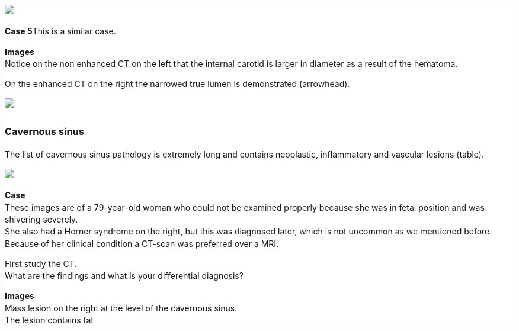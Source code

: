 






![](/assets/1-case-5-carotid-b1.jpg)




**Case 5**This
is a similar case.

**Images**  
Notice
on the non enhanced CT on the left that the internal carotid is larger in
diameter as a result of the hematoma.  

On
the enhanced CT on the right the narrowed true lumen is demonstrated
(arrowhead).    








![](/assets/_1-tab-cav-sinus.png)




### Cavernous sinus


The list of cavernous sinus pathology is extremely long and contains neoplastic, inflammatory and vascular lesions (table). 








![](/assets/1-sinus-cavernosus-1674127472.jpg)




**Case**  
These images are of a 79-year-old woman who could not be examined properly because she was in fetal position and was shivering severely.  
She also had a Horner syndrome on the right, but this was diagnosed later, which is not uncommon as we mentioned before.  
Because of her clinical condition a CT-scan was preferred over a MRI.

First study the CT.  
What are the findings and what is your differential diagnosis?

**Images**  
Mass lesion on the right at the level of the cavernous sinus.  
The lesion contains fat
